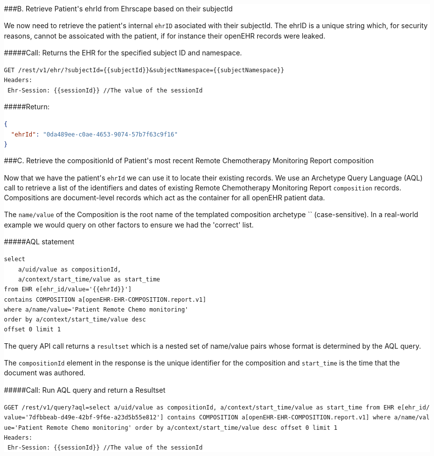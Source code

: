 ###B. Retrieve Patient's ehrId from Ehrscape based on their subjectId

We now need to retrieve the patient's internal `ehrID` asociated with their subjectId. The ehrID is a unique string which, for security reasons, cannot be assoicated with the patient, if for instance their openEHR records were leaked.

#####Call: Returns the EHR for the specified subject ID and namespace.
````
GET /rest/v1/ehr/?subjectId={{subjectId}}&subjectNamespace={{subjectNamespace}}
Headers:
 Ehr-Session: {{sessionId}} //The value of the sessionId
````
#####Return:
````json
{
  "ehrId": "0da489ee-c0ae-4653-9074-57b7f63c9f16"
}
````

###C. Retrieve the compositionId of Patient's most recent Remote Chemotherapy Monitoring Report composition

Now that we have the patient's `ehrId` we can use it to locate their existing records.
We use an Archetype Query Language (AQL) call to retrieve a list of the identifiers and dates of existing Remote Chemotherapy Monitoring Report ``composition`` records. Compositions are document-level records which act as the container for all openEHR patient data.

The `name/value` of the Composition is the root name of the templated composition archetype `` (case-sensitive). In a real-world example we would query on other factors to ensure we had the 'correct' list.

#####AQL statement

````
select
    a/uid/value as compositionId,
    a/context/start_time/value as start_time
from EHR e[ehr_id/value='{{ehrId}}']
contains COMPOSITION a[openEHR-EHR-COMPOSITION.report.v1]
where a/name/value='Patient Remote Chemo monitoring'
order by a/context/start_time/value desc
offset 0 limit 1
````
The query API call returns a `resultset` which is a nested set of name/value pairs whose format is determined by the AQL query.

The `compositionId` element in the response is the unique identifier for the composition and `start_time` is the time that the document was authored.

#####Call: Run AQL query and return a Resultset
````
GGET /rest/v1/query?aql=select a/uid/value as compositionId, a/context/start_time/value as start_time from EHR e[ehr_id/value='7dfbbeab-d49e-42bf-9f6e-a23d5b55e812'] contains COMPOSITION a[openEHR-EHR-COMPOSITION.report.v1] where a/name/value='Patient Remote Chemo monitoring' order by a/context/start_time/value desc offset 0 limit 1
Headers:
 Ehr-Session: {{sessionId}} //The value of the sessionId
````
